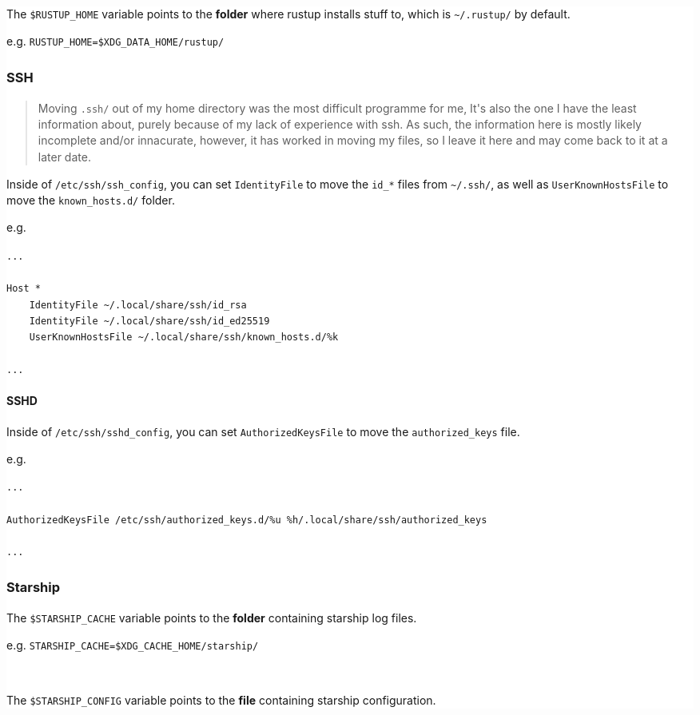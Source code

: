 The `$RUSTUP_HOME` variable points to the **folder** where rustup
installs stuff to, which is `~/.rustup/` by default.

e.g. `RUSTUP_HOME=$XDG_DATA_HOME/rustup/`

### SSH

> Moving `.ssh/` out of my home directory was the most difficult
> programme for me, It's also the one I have the least information
> about, purely because of my lack of experience with ssh. As such,
> the information here is mostly likely incomplete and/or innacurate,
> however, it has worked in moving my files, so I leave it here and
> may come back to it at a later date.

Inside of `/etc/ssh/ssh_config`, you can set `IdentityFile` to move
the `id_*` files from `~/.ssh/`, as well as `UserKnownHostsFile` to
move the `known_hosts.d/` folder.

e.g.
```
...

Host *
	IdentityFile ~/.local/share/ssh/id_rsa
	IdentityFile ~/.local/share/ssh/id_ed25519
	UserKnownHostsFile ~/.local/share/ssh/known_hosts.d/%k

...
```

#### SSHD

Inside of `/etc/ssh/sshd_config`, you can set `AuthorizedKeysFile` to
move the `authorized_keys` file.

e.g.
```
...

AuthorizedKeysFile /etc/ssh/authorized_keys.d/%u %h/.local/share/ssh/authorized_keys

...
```

### Starship

The `$STARSHIP_CACHE` variable points to the **folder** containing
starship log files.

e.g. `STARSHIP_CACHE=$XDG_CACHE_HOME/starship/`

<br/>

The `$STARSHIP_CONFIG` variable points to the **file** containing
starship configuration.
